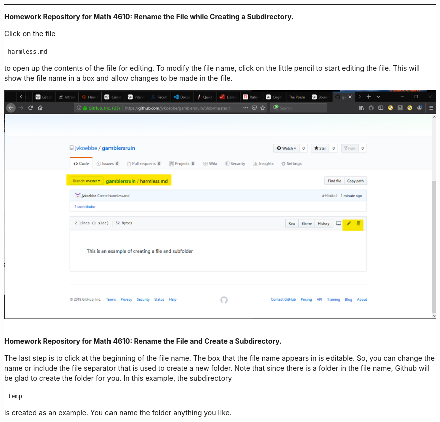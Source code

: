 <hr>

**Homework Repository for Math 4610: Rename the File while Creating a Subdirectory.**

Click on the file

     harmless.md

to open up the contents of the file for editing. To modify the file name, click
on the little pencil to start editing the file. This will show the file name in
a box and allow changes to be made in the file.

![Screenshot taken using **Snip & Sketch. This is an app on my Windows 10 box](../images/github_10.png)

<hr>

**Homework Repository for Math 4610: Rename the File and Create a Subdirectory.**

The last step is to click at the beginning of the file name. The box that the
file name appears in is editable. So, you can change the name or include the
file separator that is used to create a new folder. Note that since there is
a folder in the file name, Github will be glad to create the folder for you.
In this example, the subdirectory

     temp

is created as an example. You can name the folder anything you like.
